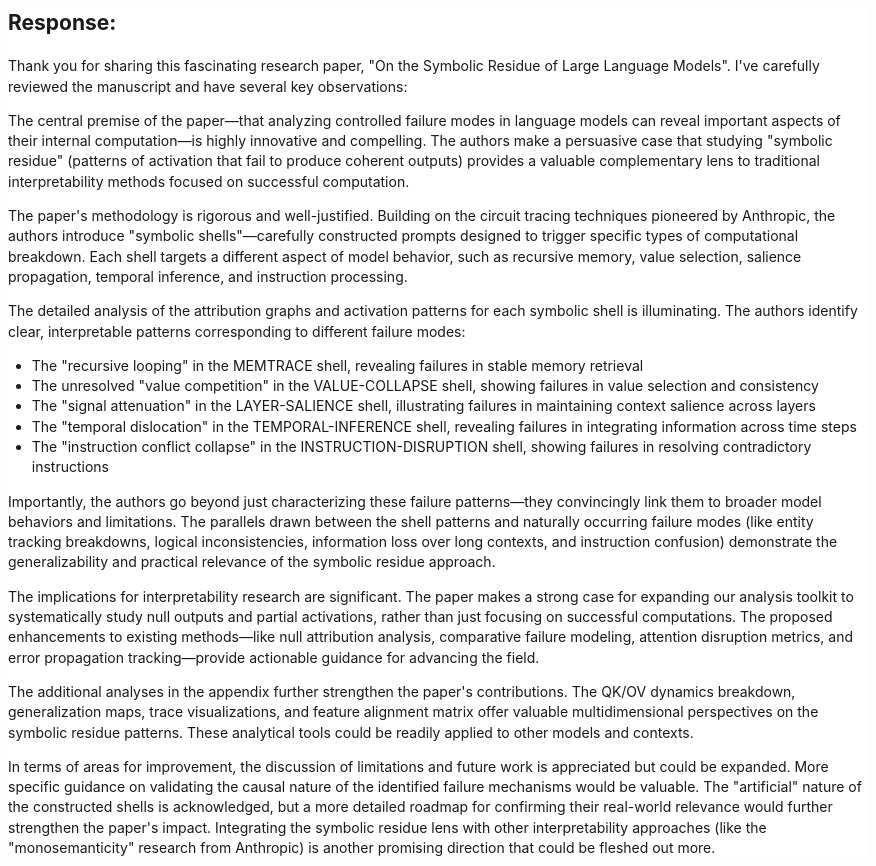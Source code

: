 ## Response:
 Thank you for sharing this fascinating research paper, "On the Symbolic Residue of Large Language Models". I've carefully reviewed the manuscript and have several key observations:

The central premise of the paper—that analyzing controlled failure modes in language models can reveal important aspects of their internal computation—is highly innovative and compelling. The authors make a persuasive case that studying "symbolic residue" (patterns of activation that fail to produce coherent outputs) provides a valuable complementary lens to traditional interpretability methods focused on successful computation.

The paper's methodology is rigorous and well-justified. Building on the circuit tracing techniques pioneered by Anthropic, the authors introduce "symbolic shells"—carefully constructed prompts designed to trigger specific types of computational breakdown. Each shell targets a different aspect of model behavior, such as recursive memory, value selection, salience propagation, temporal inference, and instruction processing.

The detailed analysis of the attribution graphs and activation patterns for each symbolic shell is illuminating. The authors identify clear, interpretable patterns corresponding to different failure modes: 

- The "recursive looping" in the MEMTRACE shell, revealing failures in stable memory retrieval
- The unresolved "value competition" in the VALUE-COLLAPSE shell, showing failures in value selection and consistency
- The "signal attenuation" in the LAYER-SALIENCE shell, illustrating failures in maintaining context salience across layers
- The "temporal dislocation" in the TEMPORAL-INFERENCE shell, revealing failures in integrating information across time steps  
- The "instruction conflict collapse" in the INSTRUCTION-DISRUPTION shell, showing failures in resolving contradictory instructions

Importantly, the authors go beyond just characterizing these failure patterns—they convincingly link them to broader model behaviors and limitations. The parallels drawn between the shell patterns and naturally occurring failure modes (like entity tracking breakdowns, logical inconsistencies, information loss over long contexts, and instruction confusion) demonstrate the generalizability and practical relevance of the symbolic residue approach.

The implications for interpretability research are significant. The paper makes a strong case for expanding our analysis toolkit to systematically study null outputs and partial activations, rather than just focusing on successful computations. The proposed enhancements to existing methods—like null attribution analysis, comparative failure modeling, attention disruption metrics, and error propagation tracking—provide actionable guidance for advancing the field.

The additional analyses in the appendix further strengthen the paper's contributions. The QK/OV dynamics breakdown, generalization maps, trace visualizations, and feature alignment matrix offer valuable multidimensional perspectives on the symbolic residue patterns. These analytical tools could be readily applied to other models and contexts.

In terms of areas for improvement, the discussion of limitations and future work is appreciated but could be expanded. More specific guidance on validating the causal nature of the identified failure mechanisms would be valuable. The "artificial" nature of the constructed shells is acknowledged, but a more detailed roadmap for confirming their real-world relevance would further strengthen the paper's impact. Integrating the symbolic residue lens with other interpretability approaches (like the "monosemanticity" research from Anthropic) is another promising direction that could be fleshed out more.
